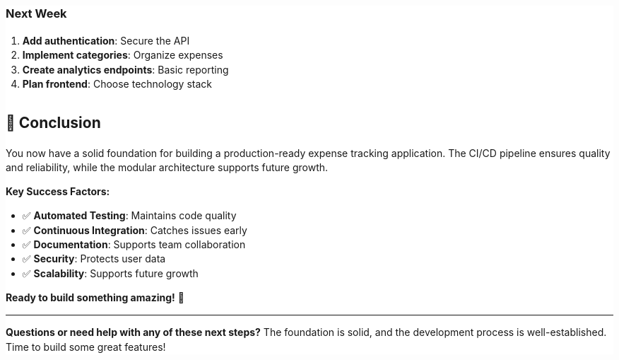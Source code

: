 ### **Next Week**
1. **Add authentication**: Secure the API
2. **Implement categories**: Organize expenses
3. **Create analytics endpoints**: Basic reporting
4. **Plan frontend**: Choose technology stack

## 🎉 Conclusion

You now have a solid foundation for building a production-ready expense tracking application. The CI/CD pipeline ensures quality and reliability, while the modular architecture supports future growth.

**Key Success Factors:**
- ✅ **Automated Testing**: Maintains code quality
- ✅ **Continuous Integration**: Catches issues early
- ✅ **Documentation**: Supports team collaboration
- ✅ **Security**: Protects user data
- ✅ **Scalability**: Supports future growth

**Ready to build something amazing!** 🚀

---

**Questions or need help with any of these next steps?** The foundation is solid, and the development process is well-established. Time to build some great features!
